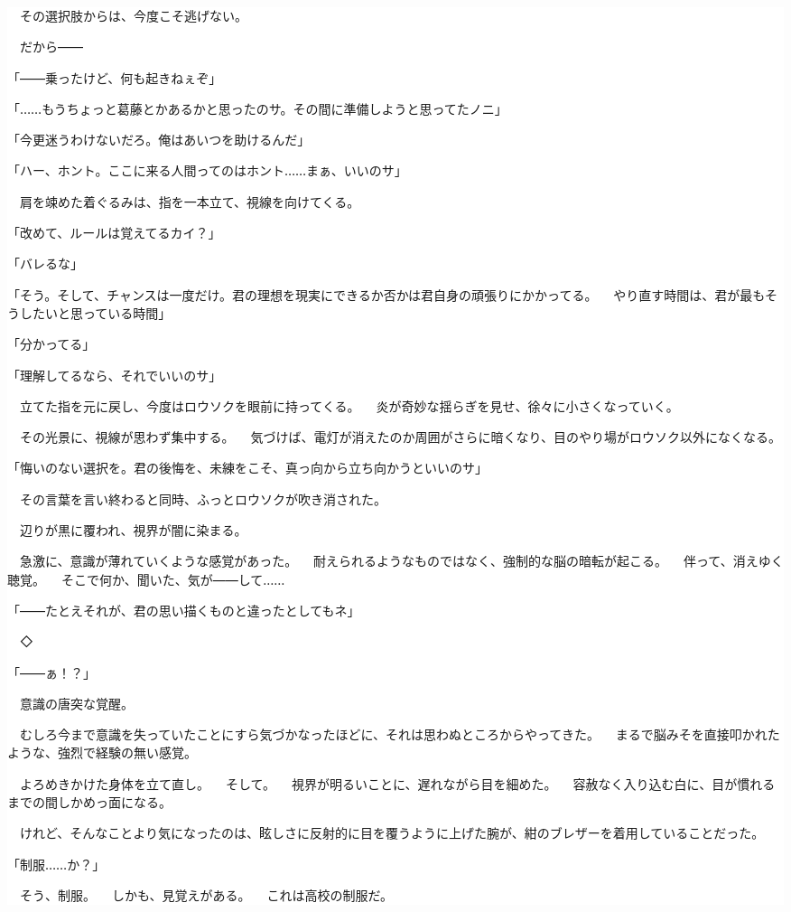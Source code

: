 　その選択肢からは、今度こそ逃げない。

　だから――

「――乗ったけど、何も起きねぇぞ」

「……もうちょっと葛藤とかあるかと思ったのサ。その間に準備しようと思ってたノニ」

「今更迷うわけないだろ。俺はあいつを助けるんだ」

「ハー、ホント。ここに来る人間ってのはホント……まぁ、いいのサ」

　肩を竦めた着ぐるみは、指を一本立て、視線を向けてくる。

「改めて、ルールは覚えてるカイ？」

「バレるな」

「そう。そして、チャンスは一度だけ。君の理想を現実にできるか否かは君自身の頑張りにかかってる。
　やり直す時間は、君が最もそうしたいと思っている時間」

「分かってる」

「理解してるなら、それでいいのサ」

　立てた指を元に戻し、今度はロウソクを眼前に持ってくる。
　炎が奇妙な揺らぎを見せ、徐々に小さくなっていく。

　その光景に、視線が思わず集中する。
　気づけば、電灯が消えたのか周囲がさらに暗くなり、目のやり場がロウソク以外になくなる。

「悔いのない選択を。君の後悔を、未練をこそ、真っ向から立ち向かうといいのサ」

　その言葉を言い終わると同時、ふっとロウソクが吹き消された。

　辺りが黒に覆われ、視界が闇に染まる。

　急激に、意識が薄れていくような感覚があった。
　耐えられるようなものではなく、強制的な脳の暗転が起こる。
　伴って、消えゆく聴覚。
　そこで何か、聞いた、気が――して……

「――たとえそれが、君の思い描くものと違ったとしてもネ」

　◇

「――ぁ！？」

　意識の唐突な覚醒。

　むしろ今まで意識を失っていたことにすら気づかなったほどに、それは思わぬところからやってきた。
　まるで脳みそを直接叩かれたような、強烈で経験の無い感覚。

　よろめきかけた身体を立て直し。
　そして。
　視界が明るいことに、遅れながら目を細めた。
　容赦なく入り込む白に、目が慣れるまでの間しかめっ面になる。

　けれど、そんなことより気になったのは、眩しさに反射的に目を覆うように上げた腕が、紺のブレザーを着用していることだった。

「制服……か？」

　そう、制服。
　しかも、見覚えがある。
　これは高校の制服だ。
